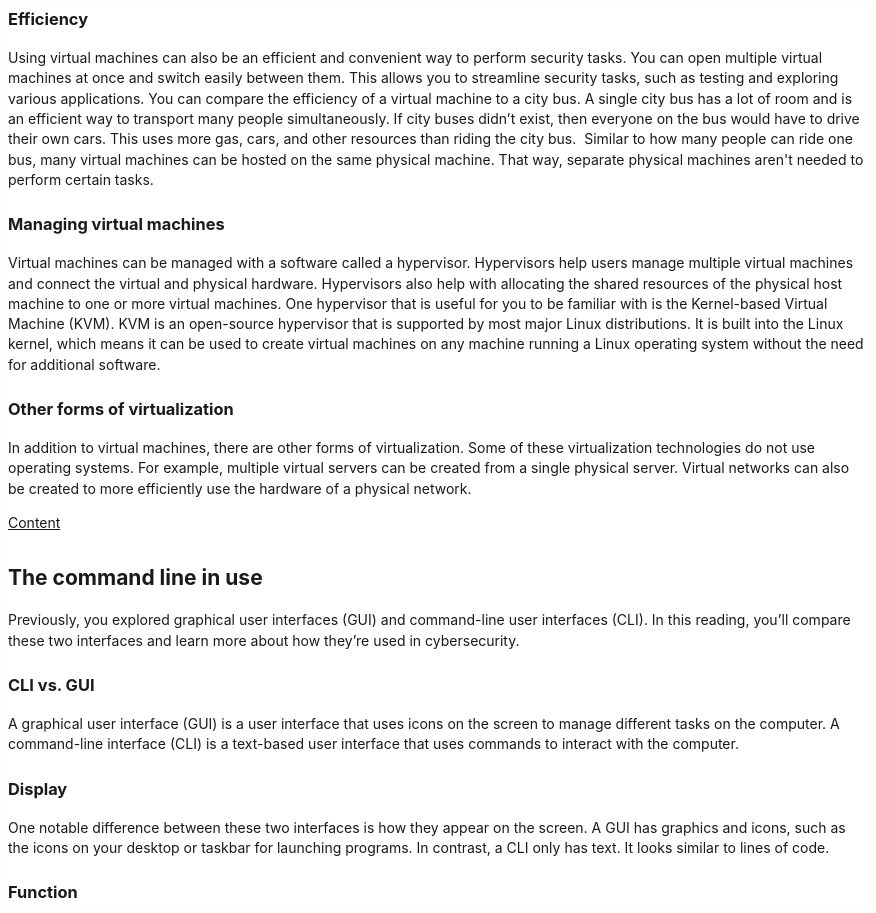 ### Efficiency

Using virtual machines can also be an efficient and convenient way to perform security tasks. You can open multiple virtual machines at once and switch easily between them. This allows you to streamline security tasks, such as testing and exploring various applications.
You can compare the efficiency of a virtual machine to a city bus. A single city bus has a lot of room and is an efficient way to transport many people simultaneously. If city buses didn’t exist, then everyone on the bus would have to drive their own cars. This uses more gas, cars, and other resources than riding the city bus. 
Similar to how many people can ride one bus, many virtual machines can be hosted on the same physical machine. That way, separate physical machines aren't needed to perform certain tasks.

### Managing virtual machines

Virtual machines can be managed with a software called a hypervisor. Hypervisors help users manage multiple virtual machines and connect the virtual and physical hardware. Hypervisors also help with allocating the shared resources of the physical host machine to one or more virtual machines.
One hypervisor that is useful for you to be familiar with is the Kernel-based Virtual Machine (KVM). KVM is an open-source hypervisor that is supported by most major Linux distributions. It is built into the Linux kernel, which means it can be used to create virtual machines on any machine running a Linux operating system without the need for additional software.

### Other forms of virtualization

In addition to virtual machines, there are other forms of virtualization. Some of these virtualization technologies do not use operating systems. For example, multiple virtual servers can be created from a single physical server. Virtual networks can also be created to more efficiently use the hardware of a physical network.


[Content](#content)


## The command line in use

Previously, you explored graphical user interfaces (GUI) and command-line user interfaces (CLI). In this reading, you’ll compare these two interfaces and learn more about how they’re used in cybersecurity.  

### CLI vs. GUI

A graphical user interface (GUI) is a user interface that uses icons on the screen to manage different tasks on the computer. A command-line interface (CLI) is a text-based user interface that uses commands to interact with the computer. 

### Display

One notable difference between these two interfaces is how they appear on the screen. A GUI has graphics and icons, such as the icons on your desktop or taskbar for launching programs. In contrast, a CLI only has text. It looks similar to lines of code.

### Function
